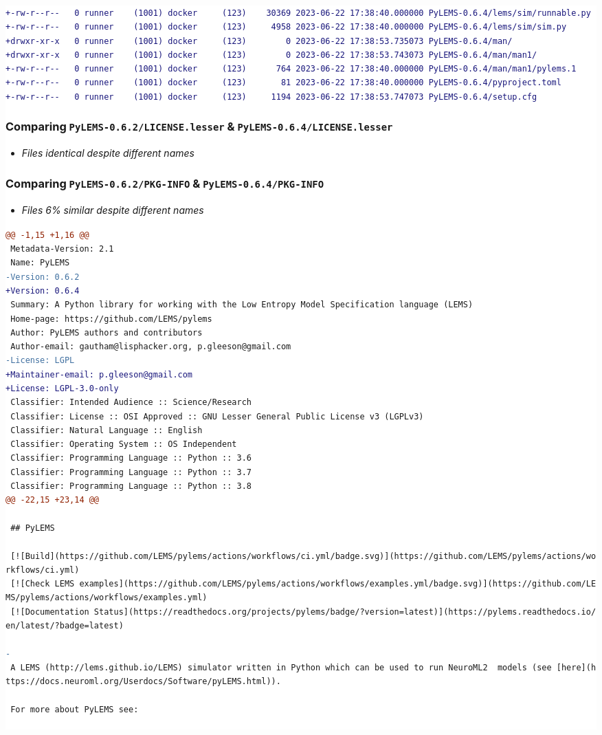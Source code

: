 ```diff
+-rw-r--r--   0 runner    (1001) docker     (123)    30369 2023-06-22 17:38:40.000000 PyLEMS-0.6.4/lems/sim/runnable.py
+-rw-r--r--   0 runner    (1001) docker     (123)     4958 2023-06-22 17:38:40.000000 PyLEMS-0.6.4/lems/sim/sim.py
+drwxr-xr-x   0 runner    (1001) docker     (123)        0 2023-06-22 17:38:53.735073 PyLEMS-0.6.4/man/
+drwxr-xr-x   0 runner    (1001) docker     (123)        0 2023-06-22 17:38:53.743073 PyLEMS-0.6.4/man/man1/
+-rw-r--r--   0 runner    (1001) docker     (123)      764 2023-06-22 17:38:40.000000 PyLEMS-0.6.4/man/man1/pylems.1
+-rw-r--r--   0 runner    (1001) docker     (123)       81 2023-06-22 17:38:40.000000 PyLEMS-0.6.4/pyproject.toml
+-rw-r--r--   0 runner    (1001) docker     (123)     1194 2023-06-22 17:38:53.747073 PyLEMS-0.6.4/setup.cfg
```

### Comparing `PyLEMS-0.6.2/LICENSE.lesser` & `PyLEMS-0.6.4/LICENSE.lesser`

 * *Files identical despite different names*

### Comparing `PyLEMS-0.6.2/PKG-INFO` & `PyLEMS-0.6.4/PKG-INFO`

 * *Files 6% similar despite different names*

```diff
@@ -1,15 +1,16 @@
 Metadata-Version: 2.1
 Name: PyLEMS
-Version: 0.6.2
+Version: 0.6.4
 Summary: A Python library for working with the Low Entropy Model Specification language (LEMS)
 Home-page: https://github.com/LEMS/pylems
 Author: PyLEMS authors and contributors
 Author-email: gautham@lisphacker.org, p.gleeson@gmail.com
-License: LGPL
+Maintainer-email: p.gleeson@gmail.com
+License: LGPL-3.0-only
 Classifier: Intended Audience :: Science/Research
 Classifier: License :: OSI Approved :: GNU Lesser General Public License v3 (LGPLv3)
 Classifier: Natural Language :: English
 Classifier: Operating System :: OS Independent
 Classifier: Programming Language :: Python :: 3.6
 Classifier: Programming Language :: Python :: 3.7
 Classifier: Programming Language :: Python :: 3.8
@@ -22,15 +23,14 @@
 
 ## PyLEMS
 
 [![Build](https://github.com/LEMS/pylems/actions/workflows/ci.yml/badge.svg)](https://github.com/LEMS/pylems/actions/workflows/ci.yml)
 [![Check LEMS examples](https://github.com/LEMS/pylems/actions/workflows/examples.yml/badge.svg)](https://github.com/LEMS/pylems/actions/workflows/examples.yml)
 [![Documentation Status](https://readthedocs.org/projects/pylems/badge/?version=latest)](https://pylems.readthedocs.io/en/latest/?badge=latest)
 
-
 A LEMS (http://lems.github.io/LEMS) simulator written in Python which can be used to run NeuroML2  models (see [here](https://docs.neuroml.org/Userdocs/Software/pyLEMS.html)).
 
 For more about PyLEMS see:
 
```